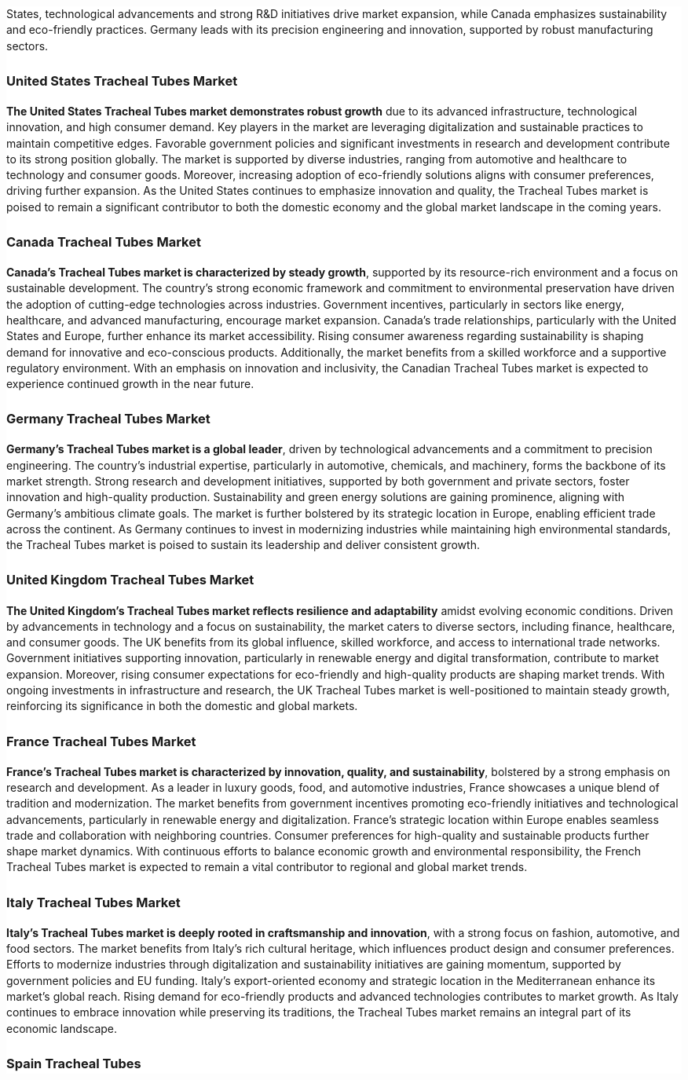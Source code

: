 States, technological advancements and strong R&amp;D initiatives drive market expansion, while Canada emphasizes sustainability and eco-friendly practices. Germany leads with its precision engineering and innovation, supported by robust manufacturing sectors.</span></em></p></blockquote><h3><strong>United States Tracheal Tubes Market</strong></h3><p><strong>The United States Tracheal Tubes market demonstrates robust growth</strong> due to its advanced infrastructure, technological innovation, and high consumer demand. Key players in the market are leveraging digitalization and sustainable practices to maintain competitive edges. Favorable government policies and significant investments in research and development contribute to its strong position globally. The market is supported by diverse industries, ranging from automotive and healthcare to technology and consumer goods. Moreover, increasing adoption of eco-friendly solutions aligns with consumer preferences, driving further expansion. As the United States continues to emphasize innovation and quality, the Tracheal Tubes market is poised to remain a significant contributor to both the domestic economy and the global market landscape in the coming years.</p><h3><strong>Canada Tracheal Tubes Market</strong></h3><p><strong>Canada&rsquo;s Tracheal Tubes market is characterized by steady growth</strong>, supported by its resource-rich environment and a focus on sustainable development. The country&rsquo;s strong economic framework and commitment to environmental preservation have driven the adoption of cutting-edge technologies across industries. Government incentives, particularly in sectors like energy, healthcare, and advanced manufacturing, encourage market expansion. Canada&rsquo;s trade relationships, particularly with the United States and Europe, further enhance its market accessibility. Rising consumer awareness regarding sustainability is shaping demand for innovative and eco-conscious products. Additionally, the market benefits from a skilled workforce and a supportive regulatory environment. With an emphasis on innovation and inclusivity, the Canadian Tracheal Tubes market is expected to experience continued growth in the near future.</p><h3><strong>Germany Tracheal Tubes Market</strong></h3><p><strong>Germany&rsquo;s Tracheal Tubes market is a global leader</strong>, driven by technological advancements and a commitment to precision engineering. The country&rsquo;s industrial expertise, particularly in automotive, chemicals, and machinery, forms the backbone of its market strength. Strong research and development initiatives, supported by both government and private sectors, foster innovation and high-quality production. Sustainability and green energy solutions are gaining prominence, aligning with Germany&rsquo;s ambitious climate goals. The market is further bolstered by its strategic location in Europe, enabling efficient trade across the continent. As Germany continues to invest in modernizing industries while maintaining high environmental standards, the Tracheal Tubes market is poised to sustain its leadership and deliver consistent growth.</p><h3><strong>United Kingdom Tracheal Tubes Market</strong></h3><p><strong>The United Kingdom&rsquo;s Tracheal Tubes market reflects resilience and adaptability</strong> amidst evolving economic conditions. Driven by advancements in technology and a focus on sustainability, the market caters to diverse sectors, including finance, healthcare, and consumer goods. The UK benefits from its global influence, skilled workforce, and access to international trade networks. Government initiatives supporting innovation, particularly in renewable energy and digital transformation, contribute to market expansion. Moreover, rising consumer expectations for eco-friendly and high-quality products are shaping market trends. With ongoing investments in infrastructure and research, the UK Tracheal Tubes market is well-positioned to maintain steady growth, reinforcing its significance in both the domestic and global markets.</p><h3><strong>France Tracheal Tubes Market</strong></h3><p><strong>France&rsquo;s Tracheal Tubes market is characterized by innovation, quality, and sustainability</strong>, bolstered by a strong emphasis on research and development. As a leader in luxury goods, food, and automotive industries, France showcases a unique blend of tradition and modernization. The market benefits from government incentives promoting eco-friendly initiatives and technological advancements, particularly in renewable energy and digitalization. France&rsquo;s strategic location within Europe enables seamless trade and collaboration with neighboring countries. Consumer preferences for high-quality and sustainable products further shape market dynamics. With continuous efforts to balance economic growth and environmental responsibility, the French Tracheal Tubes market is expected to remain a vital contributor to regional and global market trends.</p><h3><strong>Italy Tracheal Tubes Market</strong></h3><p><strong>Italy&rsquo;s Tracheal Tubes market is deeply rooted in craftsmanship and innovation</strong>, with a strong focus on fashion, automotive, and food sectors. The market benefits from Italy&rsquo;s rich cultural heritage, which influences product design and consumer preferences. Efforts to modernize industries through digitalization and sustainability initiatives are gaining momentum, supported by government policies and EU funding. Italy&rsquo;s export-oriented economy and strategic location in the Mediterranean enhance its market&rsquo;s global reach. Rising demand for eco-friendly products and advanced technologies contributes to market growth. As Italy continues to embrace innovation while preserving its traditions, the Tracheal Tubes market remains an integral part of its economic landscape.</p><h3><strong>Spain Tracheal Tubes